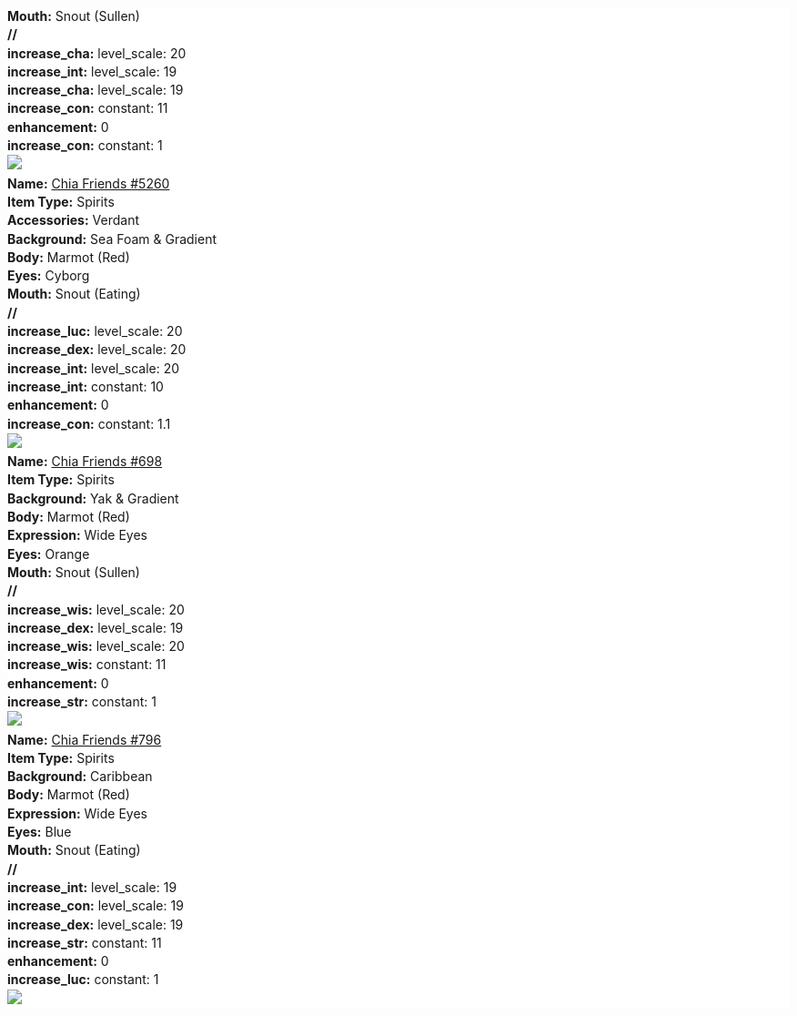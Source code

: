 <div><strong>Mouth:</strong> Snout (Sullen)</div>
<div><strong>//</strong></div><div><strong>increase_cha:</strong> level_scale: 20</div>
<div><strong>increase_int:</strong> level_scale: 19</div>
<div><strong>increase_cha:</strong> level_scale: 19</div>
<div><strong>increase_con:</strong> constant: 11</div>
<div><strong>enhancement:</strong> 0</div>
<div><strong>increase_con:</strong> constant: 1</div>
</div>
<div class="item_thumbnail">
<a href="https://mintgarden.io/nfts/nft1cjvkky94p85f9njmgkr64met8wf4sez4jz75lg9e630ktqlrv2uslzvjsk"><img loading="lazy" src="https://assets.mainnet.mintgarden.io/thumbnails/a8b40c5aff65e98decc0f756e356924a0134a35e22bd5df0bc0960a5694f255b.png"></a>
<div><strong>Name:</strong> <a href="https://mintgarden.io/nfts/nft1cjvkky94p85f9njmgkr64met8wf4sez4jz75lg9e630ktqlrv2uslzvjsk">Chia Friends #5260</a></div>
<div><strong>Item Type:</strong> Spirits</div>
<div><strong>Accessories:</strong> Verdant</div>
<div><strong>Background:</strong> Sea Foam & Gradient</div>
<div><strong>Body:</strong> Marmot (Red)</div>
<div><strong>Eyes:</strong> Cyborg</div>
<div><strong>Mouth:</strong> Snout (Eating)</div>
<div><strong>//</strong></div><div><strong>increase_luc:</strong> level_scale: 20</div>
<div><strong>increase_dex:</strong> level_scale: 20</div>
<div><strong>increase_int:</strong> level_scale: 20</div>
<div><strong>increase_int:</strong> constant: 10</div>
<div><strong>enhancement:</strong> 0</div>
<div><strong>increase_con:</strong> constant: 1.1</div>
</div>
<div class="item_thumbnail">
<a href="https://mintgarden.io/nfts/nft1xa2nlcny097zv9lqftmc2v2hgtrassm49z9eekvns9jnv3jt89xsszcuc7"><img loading="lazy" src="https://assets.mainnet.mintgarden.io/thumbnails/2a60ca0193f0ecce54e6ecd9c5139f2efb4411a3f5490d308853b7823279d8bc.png"></a>
<div><strong>Name:</strong> <a href="https://mintgarden.io/nfts/nft1xa2nlcny097zv9lqftmc2v2hgtrassm49z9eekvns9jnv3jt89xsszcuc7">Chia Friends #698</a></div>
<div><strong>Item Type:</strong> Spirits</div>
<div><strong>Background:</strong> Yak & Gradient</div>
<div><strong>Body:</strong> Marmot (Red)</div>
<div><strong>Expression:</strong> Wide Eyes</div>
<div><strong>Eyes:</strong> Orange</div>
<div><strong>Mouth:</strong> Snout (Sullen)</div>
<div><strong>//</strong></div><div><strong>increase_wis:</strong> level_scale: 20</div>
<div><strong>increase_dex:</strong> level_scale: 19</div>
<div><strong>increase_wis:</strong> level_scale: 20</div>
<div><strong>increase_wis:</strong> constant: 11</div>
<div><strong>enhancement:</strong> 0</div>
<div><strong>increase_str:</strong> constant: 1</div>
</div>
<div class="item_thumbnail">
<a href="https://mintgarden.io/nfts/nft14m5e5hshm46jeae46wlxtt893ddttyzfha3efscf7urg0tnkcu2supyxtc"><img loading="lazy" src="https://assets.mainnet.mintgarden.io/thumbnails/90a641bf6a9c67d2f60f78aa7bff9da6682b3adc8d04ef7e7b541a4e26cce79b.png"></a>
<div><strong>Name:</strong> <a href="https://mintgarden.io/nfts/nft14m5e5hshm46jeae46wlxtt893ddttyzfha3efscf7urg0tnkcu2supyxtc">Chia Friends #796</a></div>
<div><strong>Item Type:</strong> Spirits</div>
<div><strong>Background:</strong> Caribbean</div>
<div><strong>Body:</strong> Marmot (Red)</div>
<div><strong>Expression:</strong> Wide Eyes</div>
<div><strong>Eyes:</strong> Blue</div>
<div><strong>Mouth:</strong> Snout (Eating)</div>
<div><strong>//</strong></div><div><strong>increase_int:</strong> level_scale: 19</div>
<div><strong>increase_con:</strong> level_scale: 19</div>
<div><strong>increase_dex:</strong> level_scale: 19</div>
<div><strong>increase_str:</strong> constant: 11</div>
<div><strong>enhancement:</strong> 0</div>
<div><strong>increase_luc:</strong> constant: 1</div>
</div>
<div class="item_thumbnail">
<a href="https://mintgarden.io/nfts/nft1anz2pulc9ms26v66ygydz4ax9qwfzk9pnuhzaf6cpec98jnltprqfyuccs"><img loading="lazy" src="https://assets.mainnet.mintgarden.io/thumbnails/df2a73e0a8ea149d2eb175de566b1a7d8fa6b4e1dcb46e8dc836d1aeba5318d5.png"></a>